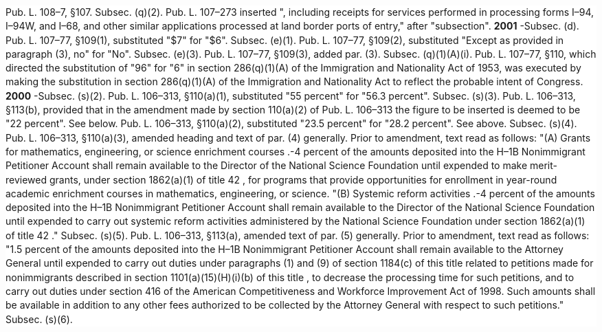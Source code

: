  Pub. L. 108–7,
 §107\.
 Subsec. (q)(2\).
 Pub. L. 107–273
 inserted ", including receipts for services performed in processing forms I–94, I–94W, and I–68, and other similar applications processed at land border ports of entry," after "subsection".
**2001** 
 \-Subsec. (d).
 Pub. L. 107–77,
 §109(1\), substituted "$7" for "$6".
 Subsec. (e)(1\).
 Pub. L. 107–77,
 §109(2\), substituted "Except as provided in paragraph (3\), no" for "No".
 Subsec. (e)(3\).
 Pub. L. 107–77,
 §109(3\), added par. (3\).
 Subsec. (q)(1\)(A)(i).
 Pub. L. 107–77,
 §110, which directed the substitution of "96" for "6" in section 286(q)(1\)(A) of the Immigration and Nationality Act of 1953, was executed by making the substitution in section 286(q)(1\)(A) of the Immigration and Nationality Act to reflect the probable intent of Congress.
**2000** 
 \-Subsec. (s)(2\).
 Pub. L. 106–313,
 §110(a)(1\), substituted "55 percent" for "56\.3 percent".
 Subsec. (s)(3\).
 Pub. L. 106–313,
 §113(b), provided that in the amendment made by section 110(a)(2\) of
 Pub. L. 106–313
 the figure to be inserted is deemed to be "22 percent". See below.
 Pub. L. 106–313,
 §110(a)(2\), substituted "23\.5 percent" for "28\.2 percent". See above.
 Subsec. (s)(4\).
 Pub. L. 106–313,
 §110(a)(3\), amended heading and text of par. (4\) generally. Prior to amendment, text read as follows:
 "(A)
 Grants for mathematics, engineering, or science enrichment courses
 .\-4 percent of the amounts deposited into the H–1B Nonimmigrant Petitioner Account shall remain available to the Director of the National Science Foundation until expended to make merit\-reviewed grants, under
 section 1862(a)(1\) of title 42
 , for programs that provide opportunities for enrollment in year\-round academic enrichment courses in mathematics, engineering, or science.
 "(B)
 Systemic reform activities
 .\-4 percent of the amounts deposited into the H–1B Nonimmigrant Petitioner Account shall remain available to the Director of the National Science Foundation until expended to carry out systemic reform activities administered by the National Science Foundation under
 section 1862(a)(1\) of title 42
 ."
 Subsec. (s)(5\).
 Pub. L. 106–313,
 §113(a), amended text of par. (5\) generally. Prior to amendment, text read as follows: "1\.5 percent of the amounts deposited into the H–1B Nonimmigrant Petitioner Account shall remain available to the Attorney General until expended to carry out duties under paragraphs (1\) and (9\) of
 section 1184(c) of this title
 related to petitions made for nonimmigrants described in
 section 1101(a)(15\)(H)(i)(b) of this title
 , to decrease the processing time for such petitions, and to carry out duties under section 416 of the American Competitiveness and Workforce Improvement Act of 1998\. Such amounts shall be available in addition to any other fees authorized to be collected by the Attorney General with respect to such petitions."
 Subsec. (s)(6\).